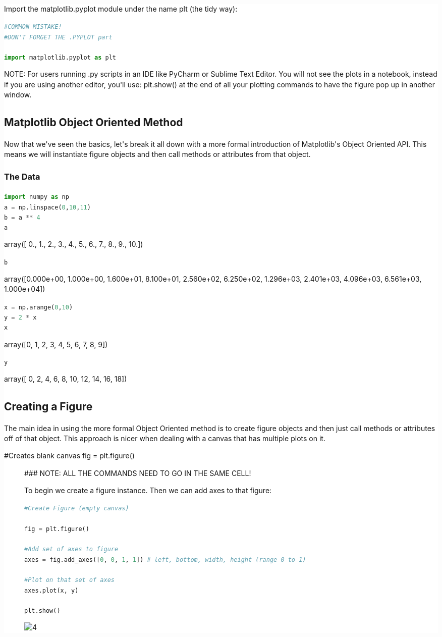 Import the matplotlib.pyplot module under the name plt (the tidy way):
```python
#COMMON MISTAKE!
#DON'T FORGET THE .PYPLOT part
​
import matplotlib.pyplot as plt
```
NOTE: For users running .py scripts in an IDE like PyCharm or Sublime Text Editor. You will not see the plots in a notebook, instead if you are using another editor, you'll use: plt.show() at the end of all your plotting commands to have the figure pop up in another window.

## Matplotlib Object Oriented Method
Now that we've seen the basics, let's break it all down with a more formal introduction of Matplotlib's Object Oriented API. This means we will instantiate figure objects and then call methods or attributes from that object.

### The Data
```python
import numpy as np
a = np.linspace(0,10,11)
b = a ** 4
a
```
array([ 0.,  1.,  2.,  3.,  4.,  5.,  6.,  7.,  8.,  9., 10.])
```python
b
```
array([0.000e+00, 1.000e+00, 1.600e+01, 8.100e+01, 2.560e+02, 6.250e+02,
       1.296e+03, 2.401e+03, 4.096e+03, 6.561e+03, 1.000e+04])
```python
x = np.arange(0,10)
y = 2 * x
x
```
array([0, 1, 2, 3, 4, 5, 6, 7, 8, 9])
```python
y
```
array([ 0,  2,  4,  6,  8, 10, 12, 14, 16, 18])
## Creating a Figure
The main idea in using the more formal Object Oriented method is to create figure objects and then just call methods or attributes off of that object. This approach is nicer when dealing with a canvas that has multiple plots on it.

#Creates blank canvas
fig = plt.figure()
<Figure size 432x288 with 0 Axes>
### NOTE: ALL THE COMMANDS NEED TO GO IN THE SAME CELL!

To begin we create a figure instance. Then we can add axes to that figure:
```python
#Create Figure (empty canvas)

fig = plt.figure()
​
#Add set of axes to figure
axes = fig.add_axes([0, 0, 1, 1]) # left, bottom, width, height (range 0 to 1)
​
#Plot on that set of axes
axes.plot(x, y)
​
plt.show()
```
![4](https://github.com/RiziaPrabin/Python-for-ML/assets/160464556/68556cd5-1e1a-4f81-9ad0-b7bbf4dc4aa4)